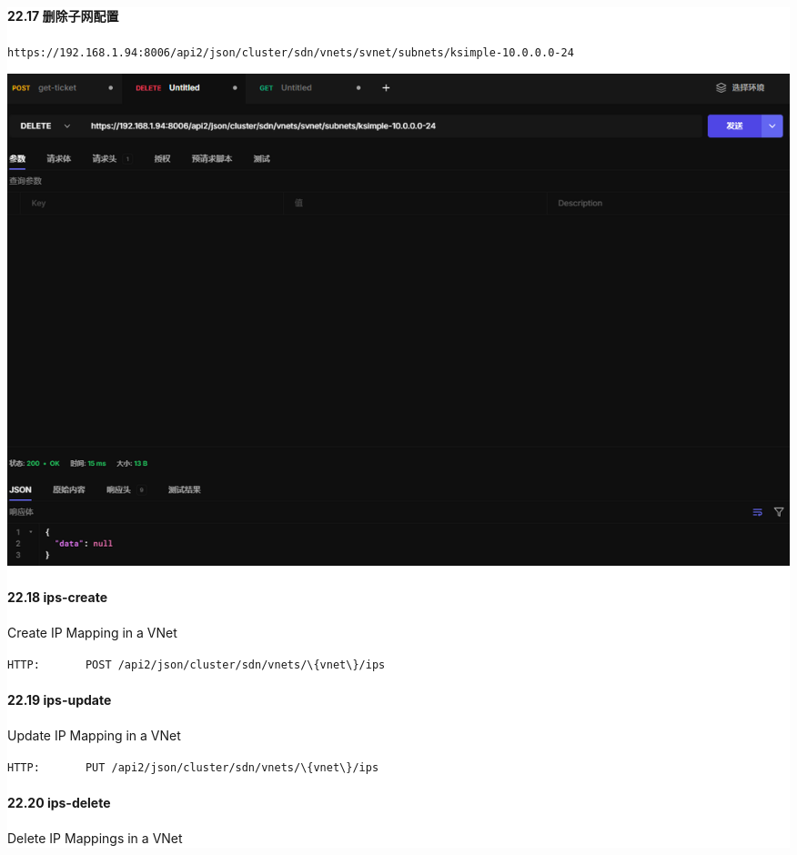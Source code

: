 #### 22.17 删除子网配置

```
https://192.168.1.94:8006/api2/json/cluster/sdn/vnets/svnet/subnets/ksimple-10.0.0.0-24
```

![](./images/173.png)

#### 22.18 ips-create

Create IP Mapping in a VNet 

```
HTTP:   	POST /api2/json/cluster/sdn/vnets/\{vnet\}/ips
```

#### 22.19 ips-update

Update IP Mapping in a VNet 

```
HTTP:   	PUT /api2/json/cluster/sdn/vnets/\{vnet\}/ips
```

#### 22.20 ips-delete

 Delete IP Mappings in a VNet 
